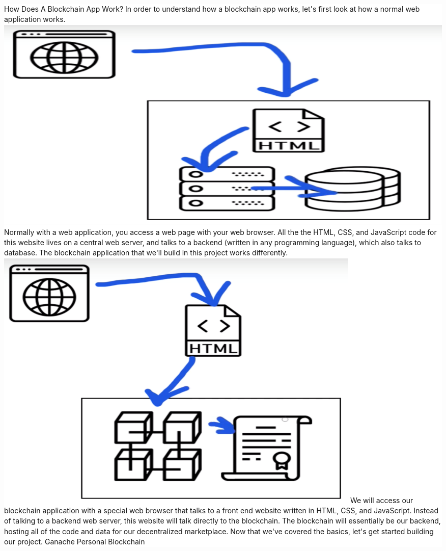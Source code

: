 How Does A Blockchain App Work?
In order to understand how a blockchain app works, let's first look at how a normal web application works.
 ![](images/P4.png)
Normally with a web application, you access a web page with your web browser. All the the HTML, CSS, and JavaScript code for this website lives on a central web server, and talks to a backend (written in any programming language), which also talks to database.
The blockchain application that we'll build in this project works differently.
 ![](images/P5.png)
We will access our blockchain application with a special web browser that talks to a front end website written in HTML, CSS, and JavaScript. Instead of talking to a backend web server, this website will talk directly to the blockchain. The blockchain will essentially be our backend, hosting all of the code and data for our decentralized marketplace.
Now that we've covered the basics, let's get started building our project.
Ganache Personal Blockchain